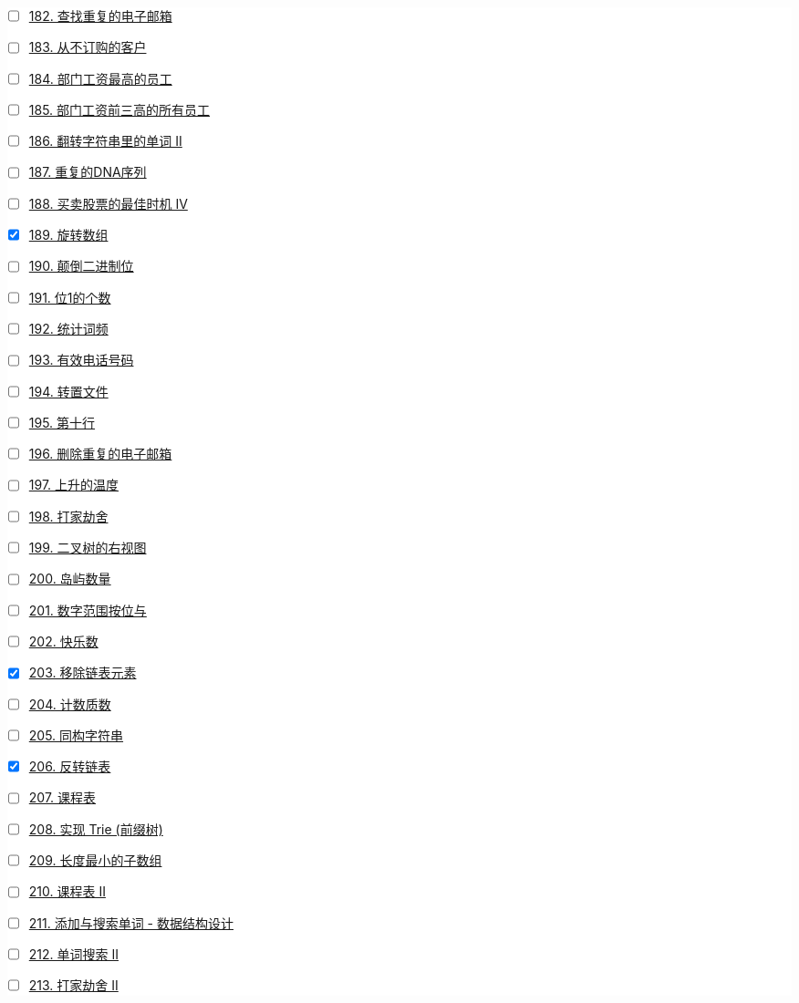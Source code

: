 - [ ] [182. 查找重复的电子邮箱](https://leetcode-cn.com/problems/duplicate-emails)

- [ ] [183. 从不订购的客户](https://leetcode-cn.com/problems/customers-who-never-order)

- [ ] [184. 部门工资最高的员工](https://leetcode-cn.com/problems/department-highest-salary)

- [ ] [185. 部门工资前三高的所有员工](https://leetcode-cn.com/problems/department-top-three-salaries)

- [ ] [186. 翻转字符串里的单词 II](https://leetcode-cn.com/problems/reverse-words-in-a-string-ii)

- [ ] [187. 重复的DNA序列](https://leetcode-cn.com/problems/repeated-dna-sequences)

- [ ] [188. 买卖股票的最佳时机 IV](https://leetcode-cn.com/problems/best-time-to-buy-and-sell-stock-iv)

- [x] [189. 旋转数组](https://leetcode-cn.com/problems/rotate-array)

- [ ] [190. 颠倒二进制位](https://leetcode-cn.com/problems/reverse-bits)

- [ ] [191. 位1的个数](https://leetcode-cn.com/problems/number-of-1-bits)

- [ ] [192. 统计词频](https://leetcode-cn.com/problems/word-frequency)

- [ ] [193. 有效电话号码](https://leetcode-cn.com/problems/valid-phone-numbers)

- [ ] [194. 转置文件](https://leetcode-cn.com/problems/transpose-file)

- [ ] [195. 第十行](https://leetcode-cn.com/problems/tenth-line)

- [ ] [196. 删除重复的电子邮箱](https://leetcode-cn.com/problems/delete-duplicate-emails)

- [ ] [197. 上升的温度](https://leetcode-cn.com/problems/rising-temperature)

- [ ] [198. 打家劫舍](https://leetcode-cn.com/problems/house-robber)

- [ ] [199. 二叉树的右视图](https://leetcode-cn.com/problems/binary-tree-right-side-view)

- [ ] [200. 岛屿数量](https://leetcode-cn.com/problems/number-of-islands)

- [ ] [201. 数字范围按位与](https://leetcode-cn.com/problems/bitwise-and-of-numbers-range)

- [ ] [202. 快乐数](https://leetcode-cn.com/problems/happy-number)

- [x] [203. 移除链表元素](https://leetcode-cn.com/problems/remove-linked-list-elements)

- [ ] [204. 计数质数](https://leetcode-cn.com/problems/count-primes)

- [ ] [205. 同构字符串](https://leetcode-cn.com/problems/isomorphic-strings)

- [x] [206. 反转链表](https://leetcode-cn.com/problems/reverse-linked-list)

- [ ] [207. 课程表](https://leetcode-cn.com/problems/course-schedule)

- [ ] [208. 实现 Trie (前缀树)](https://leetcode-cn.com/problems/implement-trie-prefix-tree)

- [ ] [209. 长度最小的子数组](https://leetcode-cn.com/problems/minimum-size-subarray-sum)

- [ ] [210. 课程表 II](https://leetcode-cn.com/problems/course-schedule-ii)

- [ ] [211. 添加与搜索单词 - 数据结构设计](https://leetcode-cn.com/problems/design-add-and-search-words-data-structure)

- [ ] [212. 单词搜索 II](https://leetcode-cn.com/problems/word-search-ii)

- [ ] [213. 打家劫舍 II](https://leetcode-cn.com/problems/house-robber-ii)
